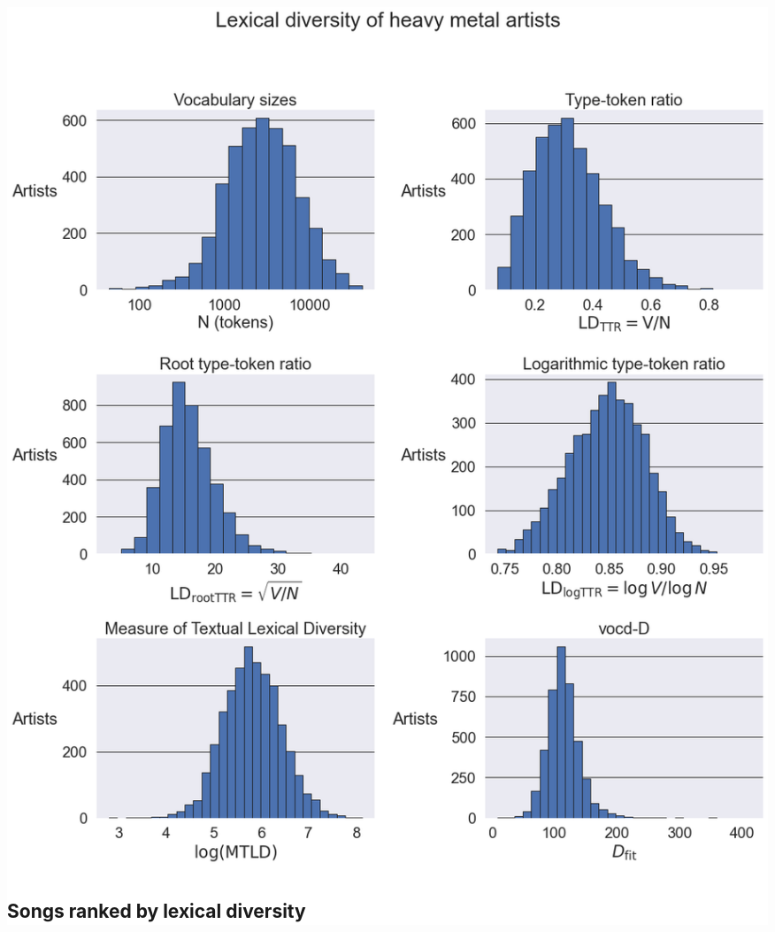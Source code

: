 ![png](/assets/images/heavy-metal-lyrics/lyrics2/lyrics-part-2-lexical-diversity_19_0.png)

## Songs ranked by lexical diversity
